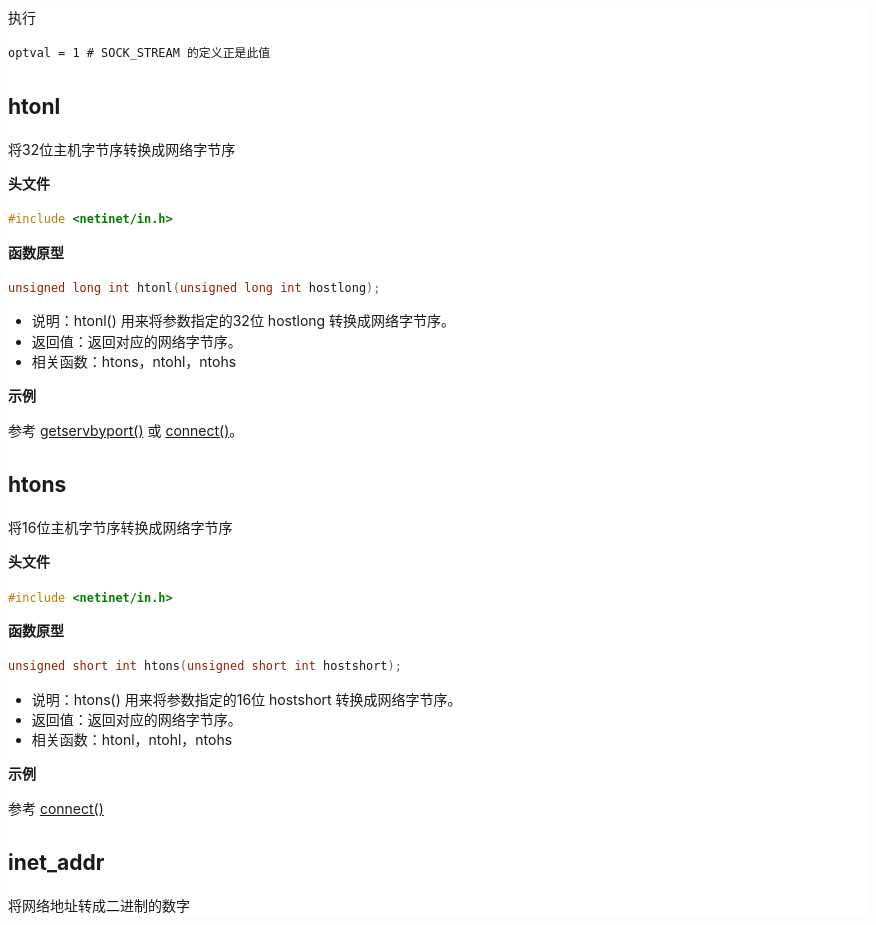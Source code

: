 执行

```shell
optval = 1 # SOCK_STREAM 的定义正是此值
```


htonl
---------------------------------------------

将32位主机字节序转换成网络字节序

**头文件**

```c
#include <netinet/in.h>
```

**函数原型**

```c
unsigned long int htonl(unsigned long int hostlong);
```

- 说明：htonl() 用来将参数指定的32位 hostlong 转换成网络字节序。
- 返回值：返回对应的网络字节序。
- 相关函数：htons，ntohl，ntohs

**示例**

参考 [getservbyport()](#getservbyport) 或 [connect()](#connect)。


htons
---------------------------------------------

将16位主机字节序转换成网络字节序

**头文件**

```c
#include <netinet/in.h>
```

**函数原型**

```c
unsigned short int htons(unsigned short int hostshort);
```

- 说明：htons() 用来将参数指定的16位 hostshort 转换成网络字节序。
- 返回值：返回对应的网络字节序。
- 相关函数：htonl，ntohl，ntohs

**示例**

参考 [connect()](#connect)


inet_addr
---------------------------------------------

将网络地址转成二进制的数字
